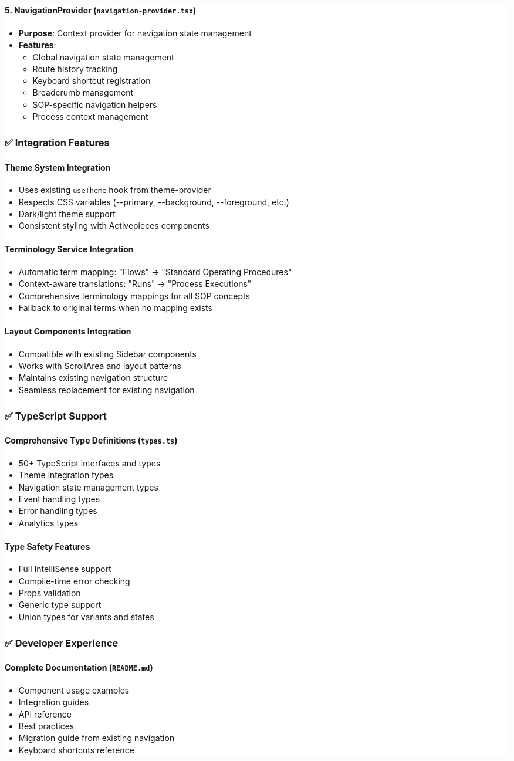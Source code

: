 #### 5. NavigationProvider (`navigation-provider.tsx`)
- **Purpose**: Context provider for navigation state management
- **Features**:
  - Global navigation state management
  - Route history tracking
  - Keyboard shortcut registration
  - Breadcrumb management
  - SOP-specific navigation helpers
  - Process context management

### ✅ Integration Features

#### Theme System Integration
- Uses existing `useTheme` hook from theme-provider
- Respects CSS variables (--primary, --background, --foreground, etc.)
- Dark/light theme support
- Consistent styling with Activepieces components

#### Terminology Service Integration
- Automatic term mapping: "Flows" → "Standard Operating Procedures"
- Context-aware translations: "Runs" → "Process Executions"
- Comprehensive terminology mappings for all SOP concepts
- Fallback to original terms when no mapping exists

#### Layout Components Integration
- Compatible with existing Sidebar components
- Works with ScrollArea and layout patterns
- Maintains existing navigation structure
- Seamless replacement for existing navigation

### ✅ TypeScript Support

#### Comprehensive Type Definitions (`types.ts`)
- 50+ TypeScript interfaces and types
- Theme integration types
- Navigation state management types
- Event handling types
- Error handling types
- Analytics types

#### Type Safety Features
- Full IntelliSense support
- Compile-time error checking
- Props validation
- Generic type support
- Union types for variants and states

### ✅ Developer Experience

#### Complete Documentation (`README.md`)
- Component usage examples
- Integration guides
- API reference
- Best practices
- Migration guide from existing navigation
- Keyboard shortcuts reference
